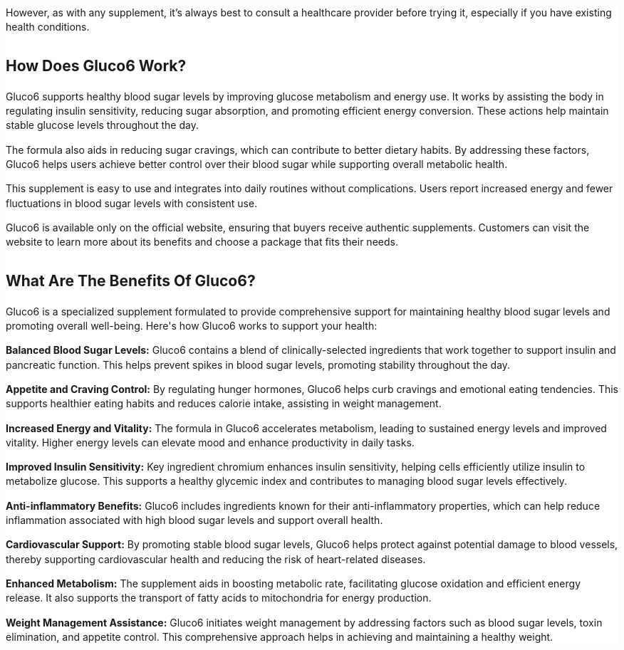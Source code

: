 However, as with any supplement, it’s always best to consult a healthcare provider before trying it, especially if you have existing health conditions.

**How Does Gluco6 Work?**
-------------------------

Gluco6 supports healthy blood sugar levels by improving glucose metabolism and energy use. It works by assisting the body in regulating insulin sensitivity, reducing sugar absorption, and promoting efficient energy conversion. These actions help maintain stable glucose levels throughout the day.

The formula also aids in reducing sugar cravings, which can contribute to better dietary habits. By addressing these factors, Gluco6 helps users achieve better control over their blood sugar while supporting overall metabolic health.

This supplement is easy to use and integrates into daily routines without complications. Users report increased energy and fewer fluctuations in blood sugar levels with consistent use.

Gluco6 is available only on the official website, ensuring that buyers receive authentic supplements. Customers can visit the website to learn more about its benefits and choose a package that fits their needs.

What Are The **Benefits Of Gluco6?**
------------------------------------

Gluco6 is a specialized supplement formulated to provide comprehensive support for maintaining healthy blood sugar levels and promoting overall well-being. Here's how Gluco6 works to support your health:

**Balanced Blood Sugar Levels:** Gluco6 contains a blend of clinically-selected ingredients that work together to support insulin and pancreatic function. This helps prevent spikes in blood sugar levels, promoting stability throughout the day.

**Appetite and Craving Control:** By regulating hunger hormones, Gluco6 helps curb cravings and emotional eating tendencies. This supports healthier eating habits and reduces calorie intake, assisting in weight management.

**Increased Energy and Vitality:** The formula in Gluco6 accelerates metabolism, leading to sustained energy levels and improved vitality. Higher energy levels can elevate mood and enhance productivity in daily tasks.

**Improved Insulin Sensitivity:** Key ingredient chromium enhances insulin sensitivity, helping cells efficiently utilize insulin to metabolize glucose. This supports a healthy glycemic index and contributes to managing blood sugar levels effectively.

**Anti-inflammatory Benefits:** Gluco6 includes ingredients known for their anti-inflammatory properties, which can help reduce inflammation associated with high blood sugar levels and support overall health.

**Cardiovascular Support:** By promoting stable blood sugar levels, Gluco6 helps protect against potential damage to blood vessels, thereby supporting cardiovascular health and reducing the risk of heart-related diseases.

**Enhanced Metabolism:** The supplement aids in boosting metabolic rate, facilitating glucose oxidation and efficient energy release. It also supports the transport of fatty acids to mitochondria for energy production.

**Weight Management Assistance:** Gluco6 initiates weight management by addressing factors such as blood sugar levels, toxin elimination, and appetite control. This comprehensive approach helps in achieving and maintaining a healthy weight.
